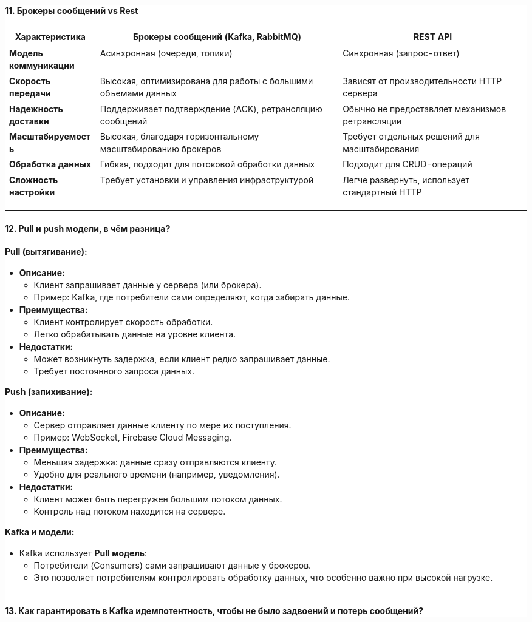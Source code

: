 #### 11. Брокеры сообщений vs Rest


| Характеристика          | Брокеры сообщений (Kafka, RabbitMQ)                           | REST API                                        |
| ----------------------- | ------------------------------------------------------------- | ----------------------------------------------- |
| **Модель коммуникации** | Асинхронная (очереди, топики)                                 | Синхронная (запрос-ответ)                       |
| **Скорость передачи**   | Высокая, оптимизирована для работы с большими объемами данных | Зависят от производительности HTTP сервера      |
| **Надежность доставки** | Поддерживает подтверждение (ACK), ретрансляцию сообщений      | Обычно не предоставляет механизмов ретрансляции |
| **Масштабируемость**    | Высокая, благодаря горизонтальному масштабированию брокеров   | Требует отдельных решений для масштабирования   |
| **Обработка данных**    | Гибкая, подходит для потоковой обработки данных               | Подходит для CRUD-операций                      |
| **Сложность настройки** | Требует установки и управления инфраструктурой                | Легче развернуть, использует стандартный HTTP   |

---
#### 12. Pull и push модели, в чём разница?

 **Pull (вытягивание):**

- **Описание:**
    - Клиент запрашивает данные у сервера (или брокера).
    - Пример: Kafka, где потребители сами определяют, когда забирать данные.
- **Преимущества:**
    - Клиент контролирует скорость обработки.
    - Легко обрабатывать данные на уровне клиента.
- **Недостатки:**
    - Может возникнуть задержка, если клиент редко запрашивает данные.
    - Требует постоянного запроса данных.

 **Push (запихивание):**

- **Описание:**
    - Сервер отправляет данные клиенту по мере их поступления.
    - Пример: WebSocket, Firebase Cloud Messaging.
- **Преимущества:**
    - Меньшая задержка: данные сразу отправляются клиенту.
    - Удобно для реального времени (например, уведомления).
- **Недостатки:**
    - Клиент может быть перегружен большим потоком данных.
    - Контроль над потоком находится на сервере.

 **Kafka и модели:**

- Kafka использует **Pull модель**:
    - Потребители (Consumers) сами запрашивают данные у брокеров.
    - Это позволяет потребителям контролировать обработку данных, что особенно важно при высокой нагрузке.

---
#### 13. Как гарантировать в Kafka идемпотентность, чтобы не было задвоений и потерь сообщений?
